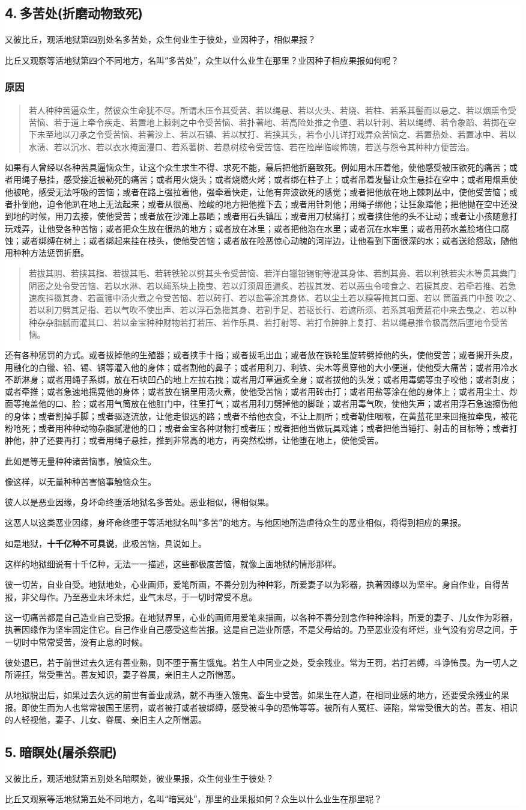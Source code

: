 ## 4. 多苦处(折磨动物致死)

又彼比丘，观活地狱第四别处名多苦处，众生何业生于彼处，业因种子，相似果报？

比丘又观察等活地狱第四个不同地方，名叫“多苦处”，众生以什么业生在那里？业因种子相应果报如何呢？

### 原因

> 若人种种苦逼众生，然彼众生命犹不尽。所谓木压令其受苦、若以绳悬、若以火头、若烧、若柱、若系其髻而以悬之、若以烟熏令受苦恼、若于道上牵令疾走、若置地上棘刺之中令受苦恼、若扑著地、若高险处推之令堕、若以针刺、若以绳缚、若令象蹈、若掷在空下未至地以刀承之令受苦恼、若著沙上、若以石镇、若以杖打、若挟其头，若令小儿详打戏弄众苦恼之、若置热处、若置冰中、若以水渍、若以沉水、若以衣水掩面漫口、若系著树、若悬树枝令受苦恼、若在险岸临峻怖魄，若送与怨令其种种方便苦治。
>

如果有人曾经以各种苦具逼恼众生，让这个众生求生不得、求死不能，最后把他折磨致死。例如用木压着他，使他感受被压欲死的痛苦；或者用绳子悬挂，感受接近被勒死的痛苦；或者用火烧头；或者烧燃火烤；或者绑在柱子上；或者吊着发髻让众生悬挂在空中；或者用烟熏使他被呛，感受无法呼吸的苦恼；或者在路上强拉着他，强牵着快走，让他有奔波欲死的感觉；或者把他放在地上棘刺丛中，使他受苦恼；或者扑倒他，迫令他趴在地上无法起来；或者从很高、险峻的地方把他推下去；或者用针刺他；用绳子绑他；让狂象踏他；把他抛在空中还没到地的时候，用刀去接，使他受苦；或者放在沙滩上暴晒；或者用石头镇压；或者用刀杖痛打；或者挟住他的头不让动；或者让小孩随意打玩戏弄，让他受各种苦恼；或者把众生放在很热的地方；或者放在冰里；或者把他泡在水里；或者沉在水牢里；或者用药水盖脸堵住口腐蚀；或者绑缚在树上；或者绑起来挂在枝头，使他受苦恼；或者放在险恶惊心动魄的河岸边，让他看到下面很深的水；或者送给怨敌，随他用种种方法惩罚折磨。

> 若拔其阴、若挟其指、若拔其毛、若转铁轮以劈其头令受苦恼、若洋白镴铅锡铜等灌其身体、若割其鼻、若以利铁若尖木等贯其粪门阴密之处令受苦恼、若以水淋、若以绳系块上挽曳、若以灯须周匝遍炙、若拔其发、若以恶虫令唼食之、若捩其皮、若牵若推、若急速疾抖擞其身、若置镬中汤火煮之令受苦恼、若以砖打、若以盐等涂其身体、若以尘土若以糗等掩其口面、若以 筒置粪门中鼓 吹之、若以利刀劈其足指、若以气吹不使出声、若以浮石急揩其身、若割手足、若驱长行、若遮所须、若系其咽黄蓝花中来去曳之、若以种种杂杂脂腻而灌其口、若以金宝种种财物若打若压、若作乐具、若打射等、若打令肿肿上复打、若以绳悬推令极高然后堕地令受苦恼。
>

还有各种惩罚的方式。或者拔掉他的生殖器；或者挟手十指；或者拔毛出血；或者放在铁轮里旋转劈掉他的头，使他受苦；或者揭开头皮，用融化的白镴、铅、锡、铜等灌入他的身体；或者割他的鼻子；或者用利刀、利铁、尖木等贯穿他的大小便道，使他受大痛苦；或者用冷水不断淋身；或者用绳子系绑，放在石块凹凸的地上左拉右拽；或者用灯草遍炙全身；或者拔他的头发；或者用毒蝎等虫子咬他；或者剥皮；或者牵推；或者急速地摇晃他的身体；或者放在锅里用汤火煮，使他受苦恼；或者用砖击打；或者用盐等涂在他的身体上；或者用尘土、炒面等掩盖他的口、脸；或者用气筒放在他肛门中，往里打气；或者用利刀劈掉他的脚趾；或者用毒气吹，使他失声；或者用浮石急速擦伤他的身体；或者割掉手脚；或者驱逐流放，让他走很远的路；或者不给他衣食，不让上厕所；或者勒住咽喉，在黄蓝花里来回拖拉牵曳，被花粉呛死；或者用种种动物杂脂腻灌他的口；或者金宝各种财物打或者压；或者把他当做玩具戏谑；或者把他当锤打、射击的目标等；或者打肿他，肿了还要再打；或者用绳子悬挂，推到非常高的地方，再突然松绑，让他堕在地上，使他受苦。

此如是等无量种种诸苦恼事，触恼众生。

像这样，以无量种种苦害恼事触恼众生。

彼人以是恶业因缘，身坏命终堕活地狱名多苦处。恶业相似，得相似果。

这恶人以这类恶业因缘，身坏命终堕于等活地狱名叫“多苦”的地方。与他因地所造虐待众生的恶业相似，将得到相应的果报。

如是地狱，**十千亿种不可具说**，此极苦恼，具说如上。

这样的地狱细说有十千亿种，无法一一描述，这些都极度苦恼，就像上面地狱的情形那样。

彼一切苦，自业自受。地狱地处，心业画师，爱笔所画，不善分别为种种彩，所爱妻子以为彩器，执著因缘以为坚牢。身自作业，自得苦报，非父母作。乃至恶业未坏未烂，业气未尽，于一切时常受不息。

这一切痛苦都是自己造业自己受报。在地狱界里，心业的画师用爱笔来描画，以各种不善分别念作种种涂料，所爱的妻子、儿女作为彩器，执著因缘作为坚牢固定住它。自己作业自己感受这些苦报。这是自己造业所感，不是父母给的。乃至恶业没有坏烂，业气没有穷尽之间，于一切时中常常受苦，没有止息的时候。

彼处退已，若于前世过去久远有善业熟，则不堕于畜生饿鬼。若生人中同业之处，受余残业。常为王罚，若打若缚，斗诤怖畏。为一切人之所诬抂，常受重苦。善友知识，妻子眷属，亲旧主人之所憎恶。

从地狱脱出后，如果过去久远的前世有善业成熟，就不再堕入饿鬼、畜生中受苦。如果生在人道，在相同业感的地方，还要受余残业的果报。即使生而为人也常常被国王惩罚，或者被打或者被绑缚，感受被斗争的恐怖等等。被所有人冤枉、诬陷，常常受很大的苦。善友、相识的人轻视他，妻子、儿女、眷属、亲旧主人之所憎恶。

## 5. 暗瞑处(屠杀祭祀)

又彼比丘，观活地狱第五别处名暗瞑处，彼业果报，众生何业生于彼处？

比丘又观察等活地狱第五处不同地方，名叫“暗冥处”，那里的业果报如何？众生以什么业生在那里呢？
